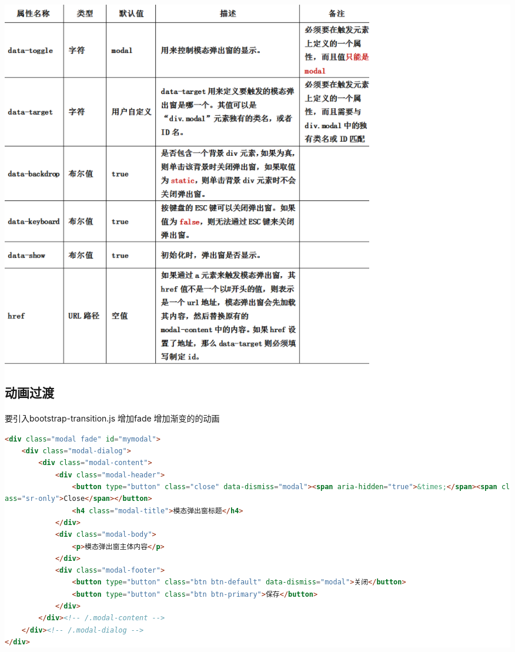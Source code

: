 ![](bootstrap教程/bootstrap_33.png)


## 动画过渡

要引入bootstrap-transition.js 增加fade 增加渐变的的动画

```html
<div class="modal fade" id="mymodal">
    <div class="modal-dialog">
        <div class="modal-content">
        	<div class="modal-header">
				<button type="button" class="close" data-dismiss="modal"><span aria-hidden="true">&times;</span><span class="sr-only">Close</span></button>
				<h4 class="modal-title">模态弹出窗标题</h4>
			</div>
			<div class="modal-body">
				<p>模态弹出窗主体内容</p>
			</div>
			<div class="modal-footer">
				<button type="button" class="btn btn-default" data-dismiss="modal">关闭</button>
				<button type="button" class="btn btn-primary">保存</button>
			</div>
		</div><!-- /.modal-content -->
	</div><!-- /.modal-dialog -->
</div>
```

